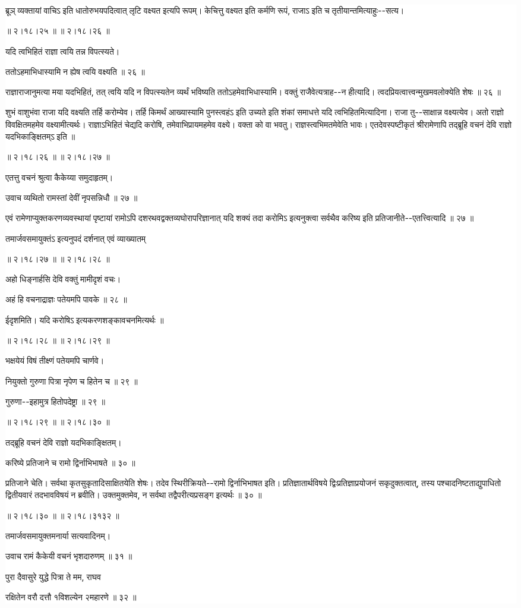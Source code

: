 ब्रूञ् व्यक्तायां वाचिऽ इति धातोरुभयपदित्वात् लृटि वक्ष्यत इत्यपि रूपम्। केचित्तु वक्ष्यत इति कर्मणि रूपं, राजाऽ इति च तृतीयान्तमित्याहुः--सत्य।  

 ॥ २।१८।२५ ॥  ॥ २।१८।२६ ॥   

यदि त्वभिहितं राज्ञा त्वयि तन्न विपत्स्यते।  

ततोऽहमाभिधास्यामि न ह्येष त्वयि वक्ष्यति  ॥  २६  ॥   

राज्ञाराजानुमत्या मया यदभिहितं, तत् त्वयि यदि न विपत्स्यतेन व्यर्थं भविष्यति ततोऽहमेवाभिधास्यामि। वक्तुं राजैवेत्यत्राह--न हीत्यादि। त्वदप्रियत्वात्त्वन्मुखमवलोक्येति शेषः  ॥  २६  ॥   

शुभं वाशुभंवा राजा यदि वक्ष्यति तर्हि करोम्येव। तर्हि किमर्थं आख्यास्यामि पुनस्त्वहंऽ इति उच्यते इति शंकां समाधत्ते यदि त्वभिहितमित्यादिना। राजा तु--साक्षान्न वक्ष्यत्येव। अतो राज्ञो विवक्षितमहमेव वक्ष्यामीत्यर्थः। राज्ञाऽभिहितं चेद्यदि करोषि, तमेवाभिप्रायमहमेव वक्ष्ये। वक्ता को वा भवतु। राज्ञस्त्वभिमतमेवेति भावः। एतदेवस्पष्टीकृतं श्रीरामेणापि तद्ब्रूहि वचनं देवि राज्ञो यदभिकाङ्क्षितम्ऽ इति ॥   

 ॥ २।१८।२६ ॥  ॥ २।१८।२७ ॥   

एतत्तु वचनं श्रुत्वा कैकेय्या समुदाहृतम्।  

उवाच व्यथितो रामस्तां देवीं नृपसन्निधौ  ॥  २७  ॥   

एवं रामेणाप्युक्तकरणव्यवस्थायां पृष्टायां रामोऽपि दशरथवद्वक्तव्यघोरापरिज्ञानात् यदि शक्यं तदा करोमिऽ इत्यनुक्त्वा सर्वथैव करिष्य इति प्रतिजानीते--एतत्त्वित्यादि  ॥  २७  ॥   

तमार्जवसमायुक्तंऽ इत्यनुपदं दर्शनात् एवं व्याख्यातम्  

 ॥ २।१८।२७ ॥  ॥ २।१८।२८ ॥   

अहो धिङ्नार्हसि देवि वक्तुं मामीदृशं वचः।  

अहं हि वचनाद्राज्ञः पतेयमपि पावके  ॥  २८  ॥   

ईदृशमिति। यदि करोषिऽ इत्यकरणशङ्कावचनमित्यर्थः ॥   

 ॥ २।१८।२८ ॥  ॥ २।१८।२९ ॥   

भक्षयेयं विषं तीक्ष्णं पतेयमपि चार्णवे।  

नियुक्तो गुरुणा पित्रा नृपेण च हितेन च  ॥  २९  ॥   

गुरुणा--इहामुत्र हितोपदेष्ट्रा  ॥  २९  ॥   

 ॥ २।१८।२९ ॥  ॥ २।१८।३० ॥   

तद्ब्रूहि वचनं देवि राज्ञो यदभिकाङ्क्षितम्।  

करिष्ये प्रतिजाने च रामो द्विर्नाभिभाषते  ॥  ३०  ॥   

प्रतिजाने चेति। सर्वथा कृतसुकृतादिसाक्षितयेति शेषः। तदेव स्थिरीक्रियते--रामो द्विर्नाभिभाषत इति। प्रतिज्ञातार्थविषये द्विःप्रतिज्ञाप्रयोजनं सकृदुक्तत्वात्, तस्य पश्चादनिष्टताद्युपाधितो द्वितीयवारं तदभावविषयं न ब्रवीति। उक्तमुक्तमेव, न सर्वथा तद्वैपरीत्यप्रसङ्ग इत्यर्थः  ॥  ३०  ॥   

 ॥ २।१८।३० ॥  ॥ २।१८।३१३२ ॥   

तमार्जवसमायुक्तमनार्या सत्यवादिनम्।  

उवाच रामं कैकेयी वचनं भृशदारुणम्  ॥  ३१  ॥   

पुरा दैवासुरे युद्धे पित्रा ते मम, राघव  

रक्षितेन वरौ दत्तौ १विशल्येन २महारणे  ॥  ३२  ॥   

